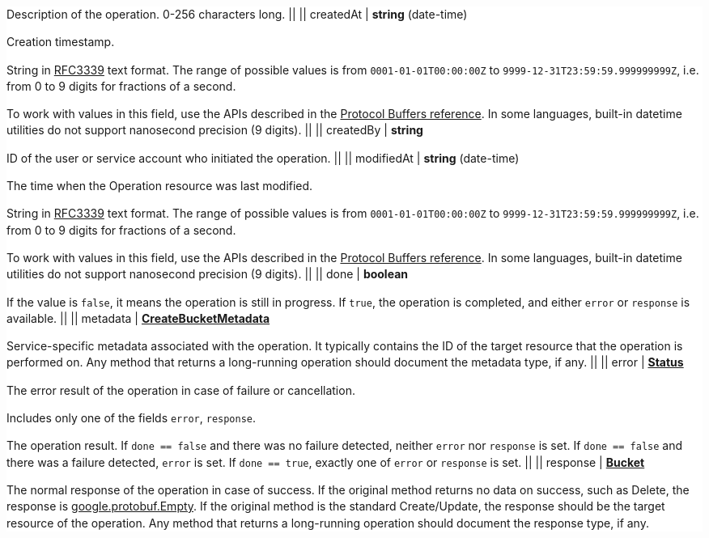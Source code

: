 Description of the operation. 0-256 characters long. ||
|| createdAt | **string** (date-time)

Creation timestamp.

String in [RFC3339](https://www.ietf.org/rfc/rfc3339.txt) text format. The range of possible values is from
`0001-01-01T00:00:00Z` to `9999-12-31T23:59:59.999999999Z`, i.e. from 0 to 9 digits for fractions of a second.

To work with values in this field, use the APIs described in the
[Protocol Buffers reference](https://developers.google.com/protocol-buffers/docs/reference/overview).
In some languages, built-in datetime utilities do not support nanosecond precision (9 digits). ||
|| createdBy | **string**

ID of the user or service account who initiated the operation. ||
|| modifiedAt | **string** (date-time)

The time when the Operation resource was last modified.

String in [RFC3339](https://www.ietf.org/rfc/rfc3339.txt) text format. The range of possible values is from
`0001-01-01T00:00:00Z` to `9999-12-31T23:59:59.999999999Z`, i.e. from 0 to 9 digits for fractions of a second.

To work with values in this field, use the APIs described in the
[Protocol Buffers reference](https://developers.google.com/protocol-buffers/docs/reference/overview).
In some languages, built-in datetime utilities do not support nanosecond precision (9 digits). ||
|| done | **boolean**

If the value is `false`, it means the operation is still in progress.
If `true`, the operation is completed, and either `error` or `response` is available. ||
|| metadata | **[CreateBucketMetadata](#yandex.cloud.storage.v1.CreateBucketMetadata)**

Service-specific metadata associated with the operation.
It typically contains the ID of the target resource that the operation is performed on.
Any method that returns a long-running operation should document the metadata type, if any. ||
|| error | **[Status](#google.rpc.Status)**

The error result of the operation in case of failure or cancellation.

Includes only one of the fields `error`, `response`.

The operation result.
If `done == false` and there was no failure detected, neither `error` nor `response` is set.
If `done == false` and there was a failure detected, `error` is set.
If `done == true`, exactly one of `error` or `response` is set. ||
|| response | **[Bucket](#yandex.cloud.storage.v1.Bucket)**

The normal response of the operation in case of success.
If the original method returns no data on success, such as Delete,
the response is [google.protobuf.Empty](https://developers.google.com/protocol-buffers/docs/reference/google.protobuf#google.protobuf.Empty).
If the original method is the standard Create/Update,
the response should be the target resource of the operation.
Any method that returns a long-running operation should document the response type, if any.
